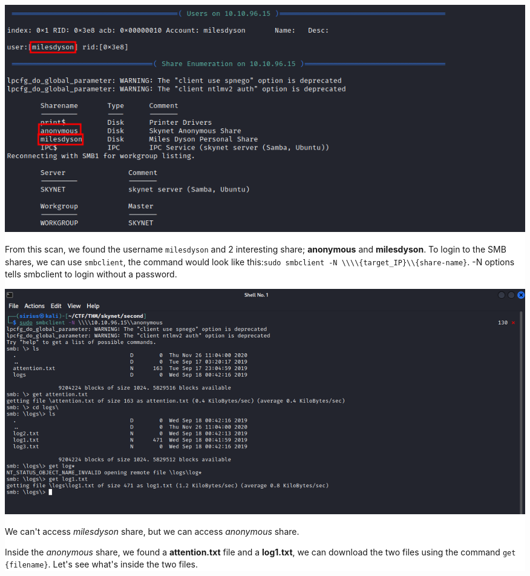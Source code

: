 ![](/assets/img/tryhackme/skynet/Untitled2.png)

From this scan, we found the username `milesdyson` and 2 interesting share; **anonymous** and **milesdyson**. To login to the SMB shares, we can use `smbclient`, the command would look like this:`sudo smbclient -N \\\\{target_IP}\\{share-name}`. -N options tells smbclient to login without a password.

![](/assets/img/tryhackme/skynet/Untitled3.png)

We can't access *milesdyson* share, but we can access *anonymous* share.

Inside the *anonymous* share, we found a **attention.txt** file and a **log1.txt**, we can download the two files using the command `get {filename}`. Let's see what's inside the two files.
